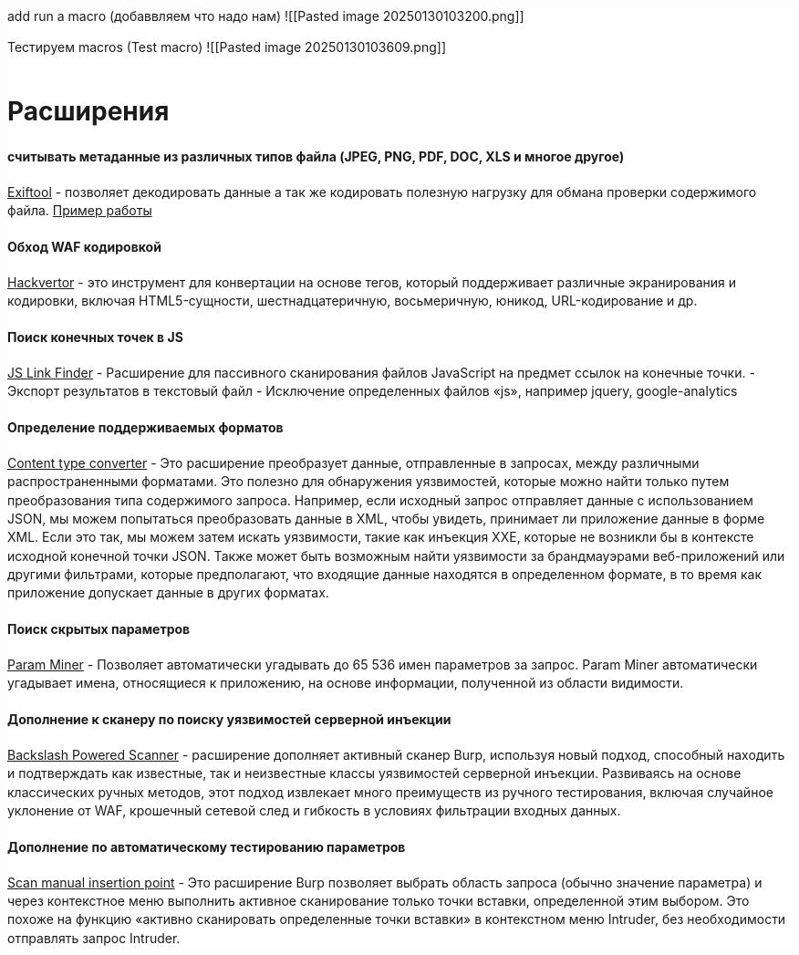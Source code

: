add run a macro (добаввляем что надо нам)
![[Pasted image 20250130103200.png]]

Тестируем macros (Test macro) ![[Pasted image 20250130103609.png]]

# Расширения

#### считывать метаданные из различных типов файла (JPEG, PNG, PDF, DOC, XLS и многое другое)
[Exiftool](https://portswigger.net/bappstore/858352a27e6e4a6caa802e61fdeb7dd4) - позволяет декодировать данные а так же кодировать полезную нагрузку для обмана проверки содержимого файла. [Пример работы](https://www.youtube.com/watch?v=uGk5_yDbSeQ)
#### Обход WAF кодировкой 
[Hackvertor](https://portswigger.net/bappstore/65033cbd2c344fbabe57ac060b5dd100) - это инструмент для конвертации на основе тегов, который поддерживает различные экранирования и кодировки, включая HTML5-сущности, шестнадцатеричную, восьмеричную, юникод, URL-кодирование и др.
#### Поиск конечных точек в JS
[JS Link Finder](https://portswigger.net/bappstore/0e61c786db0c4ac787a08c4516d52ccf) - Расширение для пассивного сканирования файлов JavaScript на предмет ссылок на конечные точки. - Экспорт результатов в текстовый файл - Исключение определенных файлов «js», например jquery, google-analytics
#### Определение поддерживаемых форматов
[Content type converter](https://portswigger.net/bappstore/db57ecbe2cb7446292a94aa6181c9278) - Это расширение преобразует данные, отправленные в запросах, между различными распространенными форматами. Это полезно для обнаружения уязвимостей, которые можно найти только путем преобразования типа содержимого запроса. Например, если исходный запрос отправляет данные с использованием JSON, мы можем попытаться преобразовать данные в XML, чтобы увидеть, принимает ли приложение данные в форме XML. Если это так, мы можем затем искать уязвимости, такие как инъекция XXE, которые не возникли бы в контексте исходной конечной точки JSON. Также может быть возможным найти уязвимости за брандмауэрами веб-приложений или другими фильтрами, которые предполагают, что входящие данные находятся в определенном формате, в то время как приложение допускает данные в других форматах.
#### Поиск скрытых параметров
[Param Miner](https://portswigger.net/bappstore/17d2949a985c4b7ca092728dba871943) - Позволяет автоматически угадывать до 65 536 имен параметров за запрос. Param Miner автоматически угадывает имена, относящиеся к приложению, на основе информации, полученной из области видимости.

#### Дополнение к сканеру по поиску уязвимостей серверной инъекции
[Backslash Powered Scanner](https://portswigger.net/bappstore/9cff8c55432a45808432e26dbb2b41d8) - расширение дополняет активный сканер Burp, используя новый подход, способный находить и подтверждать как известные, так и неизвестные классы уязвимостей серверной инъекции. Развиваясь на основе классических ручных методов, этот подход извлекает много преимуществ из ручного тестирования, включая случайное уклонение от WAF, крошечный сетевой след и гибкость в условиях фильтрации входных данных.

#### Дополнение по автоматическому тестированию параметров
[Scan manual insertion point](https://portswigger.net/bappstore/ca7ee4e746b54514a0ca5059329e926f) - Это расширение Burp позволяет выбрать область запроса (обычно значение параметра) и через контекстное меню выполнить активное сканирование только точки вставки, определенной этим выбором. Это похоже на функцию «активно сканировать определенные точки вставки» в контекстном меню Intruder, без необходимости отправлять запрос Intruder.